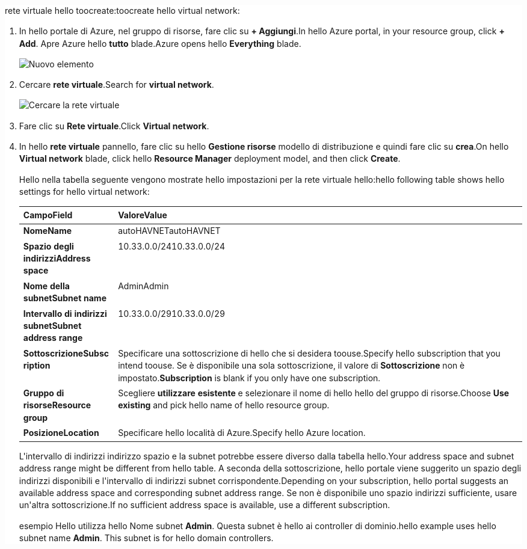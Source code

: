 <span data-ttu-id="c6b78-139">rete virtuale hello toocreate:</span><span class="sxs-lookup"><span data-stu-id="c6b78-139">toocreate hello virtual network:</span></span>

1. <span data-ttu-id="c6b78-140">In hello portale di Azure, nel gruppo di risorse, fare clic su **+ Aggiungi**.</span><span class="sxs-lookup"><span data-stu-id="c6b78-140">In hello Azure portal, in your resource group, click **+ Add**.</span></span> <span data-ttu-id="c6b78-141">Apre Azure hello **tutto** blade.</span><span class="sxs-lookup"><span data-stu-id="c6b78-141">Azure opens hello **Everything** blade.</span></span>

   ![Nuovo elemento](./media/virtual-machines-windows-portal-sql-availability-group-tutorial/02-newiteminrg.png)
2. <span data-ttu-id="c6b78-143">Cercare **rete virtuale**.</span><span class="sxs-lookup"><span data-stu-id="c6b78-143">Search for **virtual network**.</span></span>

     ![Cercare la rete virtuale](./media/virtual-machines-windows-portal-sql-availability-group-tutorial/04-findvirtualnetwork.png)
3. <span data-ttu-id="c6b78-145">Fare clic su **Rete virtuale**.</span><span class="sxs-lookup"><span data-stu-id="c6b78-145">Click **Virtual network**.</span></span>
4. <span data-ttu-id="c6b78-146">In hello **rete virtuale** pannello, fare clic su hello **Gestione risorse** modello di distribuzione e quindi fare clic su **crea**.</span><span class="sxs-lookup"><span data-stu-id="c6b78-146">On hello **Virtual network** blade, click hello **Resource Manager** deployment model, and then click **Create**.</span></span>

    <span data-ttu-id="c6b78-147">Hello nella tabella seguente vengono mostrate hello impostazioni per la rete virtuale hello:</span><span class="sxs-lookup"><span data-stu-id="c6b78-147">hello following table shows hello settings for hello virtual network:</span></span>

   | <span data-ttu-id="c6b78-148">**Campo**</span><span class="sxs-lookup"><span data-stu-id="c6b78-148">**Field**</span></span> | <span data-ttu-id="c6b78-149">Valore</span><span class="sxs-lookup"><span data-stu-id="c6b78-149">Value</span></span> |
   | --- | --- |
   | <span data-ttu-id="c6b78-150">**Nome**</span><span class="sxs-lookup"><span data-stu-id="c6b78-150">**Name**</span></span> |<span data-ttu-id="c6b78-151">autoHAVNET</span><span class="sxs-lookup"><span data-stu-id="c6b78-151">autoHAVNET</span></span> |
   | <span data-ttu-id="c6b78-152">**Spazio degli indirizzi**</span><span class="sxs-lookup"><span data-stu-id="c6b78-152">**Address space**</span></span> |<span data-ttu-id="c6b78-153">10.33.0.0/24</span><span class="sxs-lookup"><span data-stu-id="c6b78-153">10.33.0.0/24</span></span> |
   | <span data-ttu-id="c6b78-154">**Nome della subnet**</span><span class="sxs-lookup"><span data-stu-id="c6b78-154">**Subnet name**</span></span> |<span data-ttu-id="c6b78-155">Admin</span><span class="sxs-lookup"><span data-stu-id="c6b78-155">Admin</span></span> |
   | <span data-ttu-id="c6b78-156">**Intervallo di indirizzi subnet**</span><span class="sxs-lookup"><span data-stu-id="c6b78-156">**Subnet address range**</span></span> |<span data-ttu-id="c6b78-157">10.33.0.0/29</span><span class="sxs-lookup"><span data-stu-id="c6b78-157">10.33.0.0/29</span></span> |
   | <span data-ttu-id="c6b78-158">**Sottoscrizione**</span><span class="sxs-lookup"><span data-stu-id="c6b78-158">**Subscription**</span></span> |<span data-ttu-id="c6b78-159">Specificare una sottoscrizione di hello che si desidera toouse.</span><span class="sxs-lookup"><span data-stu-id="c6b78-159">Specify hello subscription that you intend toouse.</span></span> <span data-ttu-id="c6b78-160">Se è disponibile una sola sottoscrizione, il valore di **Sottoscrizione** non è impostato.</span><span class="sxs-lookup"><span data-stu-id="c6b78-160">**Subscription** is blank if you only have one subscription.</span></span> |
   | <span data-ttu-id="c6b78-161">**Gruppo di risorse**</span><span class="sxs-lookup"><span data-stu-id="c6b78-161">**Resource group**</span></span> |<span data-ttu-id="c6b78-162">Scegliere **utilizzare esistente** e selezionare il nome di hello hello del gruppo di risorse.</span><span class="sxs-lookup"><span data-stu-id="c6b78-162">Choose **Use existing** and pick hello name of hello resource group.</span></span> |
   | <span data-ttu-id="c6b78-163">**Posizione**</span><span class="sxs-lookup"><span data-stu-id="c6b78-163">**Location**</span></span> |<span data-ttu-id="c6b78-164">Specificare hello località di Azure.</span><span class="sxs-lookup"><span data-stu-id="c6b78-164">Specify hello Azure location.</span></span> |

   <span data-ttu-id="c6b78-165">L'intervallo di indirizzi indirizzo spazio e la subnet potrebbe essere diverso dalla tabella hello.</span><span class="sxs-lookup"><span data-stu-id="c6b78-165">Your address space and subnet address range might be different from hello table.</span></span> <span data-ttu-id="c6b78-166">A seconda della sottoscrizione, hello portale viene suggerito un spazio degli indirizzi disponibili e l'intervallo di indirizzi subnet corrispondente.</span><span class="sxs-lookup"><span data-stu-id="c6b78-166">Depending on your subscription, hello portal suggests an available address space and corresponding subnet address range.</span></span> <span data-ttu-id="c6b78-167">Se non è disponibile uno spazio indirizzi sufficiente, usare un'altra sottoscrizione.</span><span class="sxs-lookup"><span data-stu-id="c6b78-167">If no sufficient address space is available, use a different subscription.</span></span>

   <span data-ttu-id="c6b78-168">esempio Hello utilizza hello Nome subnet **Admin**. Questa subnet è hello ai controller di dominio.</span><span class="sxs-lookup"><span data-stu-id="c6b78-168">hello example uses hello subnet name **Admin**. This subnet is for hello domain controllers.</span></span>
